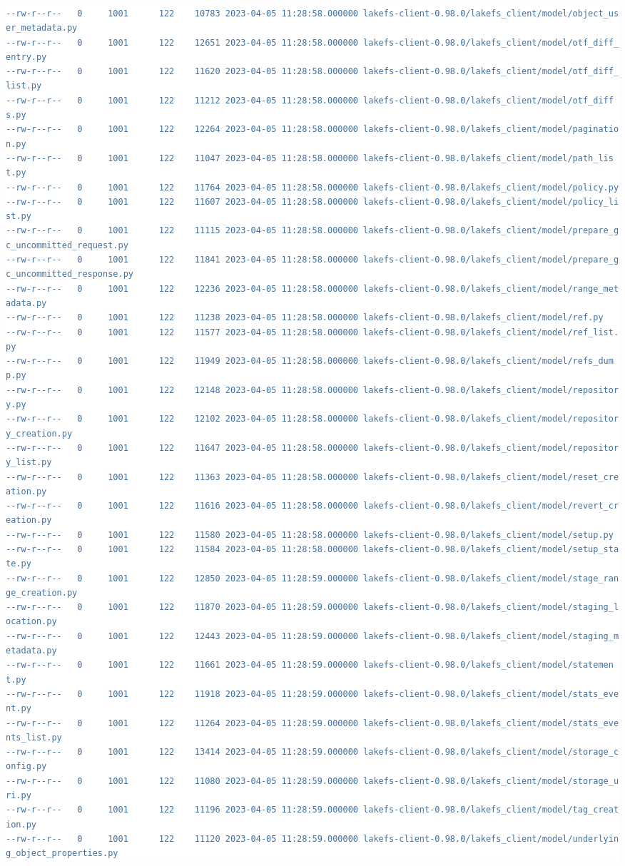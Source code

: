 ```diff
--rw-r--r--   0     1001      122    10783 2023-04-05 11:28:58.000000 lakefs-client-0.98.0/lakefs_client/model/object_user_metadata.py
--rw-r--r--   0     1001      122    12651 2023-04-05 11:28:58.000000 lakefs-client-0.98.0/lakefs_client/model/otf_diff_entry.py
--rw-r--r--   0     1001      122    11620 2023-04-05 11:28:58.000000 lakefs-client-0.98.0/lakefs_client/model/otf_diff_list.py
--rw-r--r--   0     1001      122    11212 2023-04-05 11:28:58.000000 lakefs-client-0.98.0/lakefs_client/model/otf_diffs.py
--rw-r--r--   0     1001      122    12264 2023-04-05 11:28:58.000000 lakefs-client-0.98.0/lakefs_client/model/pagination.py
--rw-r--r--   0     1001      122    11047 2023-04-05 11:28:58.000000 lakefs-client-0.98.0/lakefs_client/model/path_list.py
--rw-r--r--   0     1001      122    11764 2023-04-05 11:28:58.000000 lakefs-client-0.98.0/lakefs_client/model/policy.py
--rw-r--r--   0     1001      122    11607 2023-04-05 11:28:58.000000 lakefs-client-0.98.0/lakefs_client/model/policy_list.py
--rw-r--r--   0     1001      122    11115 2023-04-05 11:28:58.000000 lakefs-client-0.98.0/lakefs_client/model/prepare_gc_uncommitted_request.py
--rw-r--r--   0     1001      122    11841 2023-04-05 11:28:58.000000 lakefs-client-0.98.0/lakefs_client/model/prepare_gc_uncommitted_response.py
--rw-r--r--   0     1001      122    12236 2023-04-05 11:28:58.000000 lakefs-client-0.98.0/lakefs_client/model/range_metadata.py
--rw-r--r--   0     1001      122    11238 2023-04-05 11:28:58.000000 lakefs-client-0.98.0/lakefs_client/model/ref.py
--rw-r--r--   0     1001      122    11577 2023-04-05 11:28:58.000000 lakefs-client-0.98.0/lakefs_client/model/ref_list.py
--rw-r--r--   0     1001      122    11949 2023-04-05 11:28:58.000000 lakefs-client-0.98.0/lakefs_client/model/refs_dump.py
--rw-r--r--   0     1001      122    12148 2023-04-05 11:28:58.000000 lakefs-client-0.98.0/lakefs_client/model/repository.py
--rw-r--r--   0     1001      122    12102 2023-04-05 11:28:58.000000 lakefs-client-0.98.0/lakefs_client/model/repository_creation.py
--rw-r--r--   0     1001      122    11647 2023-04-05 11:28:58.000000 lakefs-client-0.98.0/lakefs_client/model/repository_list.py
--rw-r--r--   0     1001      122    11363 2023-04-05 11:28:58.000000 lakefs-client-0.98.0/lakefs_client/model/reset_creation.py
--rw-r--r--   0     1001      122    11616 2023-04-05 11:28:58.000000 lakefs-client-0.98.0/lakefs_client/model/revert_creation.py
--rw-r--r--   0     1001      122    11580 2023-04-05 11:28:58.000000 lakefs-client-0.98.0/lakefs_client/model/setup.py
--rw-r--r--   0     1001      122    11584 2023-04-05 11:28:58.000000 lakefs-client-0.98.0/lakefs_client/model/setup_state.py
--rw-r--r--   0     1001      122    12850 2023-04-05 11:28:59.000000 lakefs-client-0.98.0/lakefs_client/model/stage_range_creation.py
--rw-r--r--   0     1001      122    11870 2023-04-05 11:28:59.000000 lakefs-client-0.98.0/lakefs_client/model/staging_location.py
--rw-r--r--   0     1001      122    12443 2023-04-05 11:28:59.000000 lakefs-client-0.98.0/lakefs_client/model/staging_metadata.py
--rw-r--r--   0     1001      122    11661 2023-04-05 11:28:59.000000 lakefs-client-0.98.0/lakefs_client/model/statement.py
--rw-r--r--   0     1001      122    11918 2023-04-05 11:28:59.000000 lakefs-client-0.98.0/lakefs_client/model/stats_event.py
--rw-r--r--   0     1001      122    11264 2023-04-05 11:28:59.000000 lakefs-client-0.98.0/lakefs_client/model/stats_events_list.py
--rw-r--r--   0     1001      122    13414 2023-04-05 11:28:59.000000 lakefs-client-0.98.0/lakefs_client/model/storage_config.py
--rw-r--r--   0     1001      122    11080 2023-04-05 11:28:59.000000 lakefs-client-0.98.0/lakefs_client/model/storage_uri.py
--rw-r--r--   0     1001      122    11196 2023-04-05 11:28:59.000000 lakefs-client-0.98.0/lakefs_client/model/tag_creation.py
--rw-r--r--   0     1001      122    11120 2023-04-05 11:28:59.000000 lakefs-client-0.98.0/lakefs_client/model/underlying_object_properties.py
```